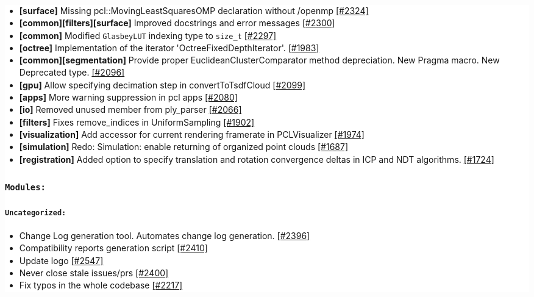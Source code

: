 * **[surface]** Missing pcl::MovingLeastSquaresOMP declaration without /openmp [[#2324]](https://github.com/PointCloudLibrary/pcl/pull/2324)
* **[common][filters][surface]** Improved docstrings and error messages [[#2300]](https://github.com/PointCloudLibrary/pcl/pull/2300)
* **[common]** Modified `GlasbeyLUT` indexing type to `size_t` [[#2297]](https://github.com/PointCloudLibrary/pcl/pull/2297)
* **[octree]** Implementation of the iterator 'OctreeFixedDepthIterator'. [[#1983]](https://github.com/PointCloudLibrary/pcl/pull/1983)
* **[common][segmentation]** Provide proper EuclideanClusterComparator method depreciation. New Pragma macro. New Deprecated type. [[#2096]](https://github.com/PointCloudLibrary/pcl/pull/2096)
* **[gpu]** Allow specifying decimation step in convertToTsdfCloud [[#2099]](https://github.com/PointCloudLibrary/pcl/pull/2099)
* **[apps]** More warning suppression in pcl apps [[#2080]](https://github.com/PointCloudLibrary/pcl/pull/2080)
* **[io]** Removed unused member from ply_parser [[#2066]](https://github.com/PointCloudLibrary/pcl/pull/2066)
* **[filters]** Fixes remove_indices in UniformSampling [[#1902]](https://github.com/PointCloudLibrary/pcl/pull/1902)
* **[visualization]** Add accessor for current rendering framerate in PCLVisualizer [[#1974]](https://github.com/PointCloudLibrary/pcl/pull/1974)
* **[simulation]** Redo: Simulation: enable returning of organized point clouds [[#1687]](https://github.com/PointCloudLibrary/pcl/pull/1687)
* **[registration]** Added option to specify translation and rotation convergence deltas in ICP and NDT algorithms. [[#1724]](https://github.com/PointCloudLibrary/pcl/pull/1724)

### `Modules:`

#### `Uncategorized:`

* Change Log generation tool. Automates change log generation. [[#2396]](https://github.com/PointCloudLibrary/pcl/pull/2396)
* Compatibility reports generation script [[#2410]](https://github.com/PointCloudLibrary/pcl/pull/2410)
* Update logo [[#2547]](https://github.com/PointCloudLibrary/pcl/pull/2547)
* Never close stale issues/prs [[#2400]](https://github.com/PointCloudLibrary/pcl/pull/2400)
* Fix typos in the whole codebase [[#2217]](https://github.com/PointCloudLibrary/pcl/pull/2217)
